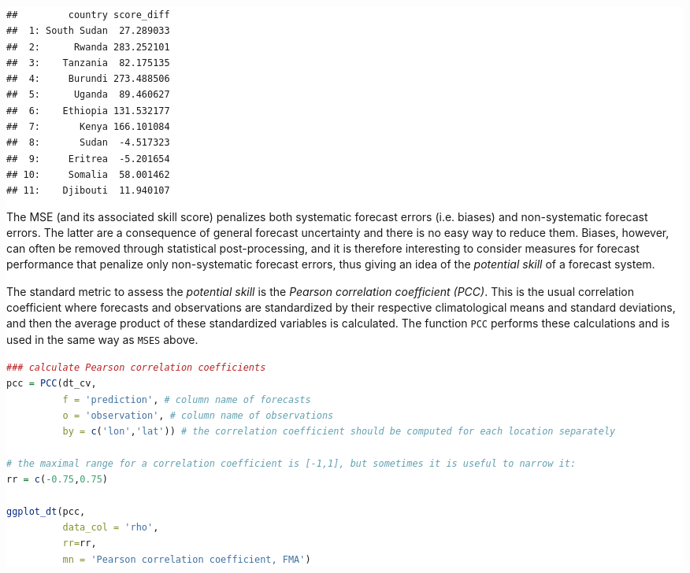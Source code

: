 ```
##         country score_diff
##  1: South Sudan  27.289033
##  2:      Rwanda 283.252101
##  3:    Tanzania  82.175135
##  4:     Burundi 273.488506
##  5:      Uganda  89.460627
##  6:    Ethiopia 131.532177
##  7:       Kenya 166.101084
##  8:       Sudan  -4.517323
##  9:     Eritrea  -5.201654
## 10:     Somalia  58.001462
## 11:    Djibouti  11.940107
```

The MSE (and its associated skill score) penalizes both systematic forecast errors (i.e. biases) and non-systematic forecast errors. The latter are a consequence of general forecast uncertainty and there is no easy way to reduce them. Biases, however, can often be removed through statistical post-processing, and it is therefore interesting to consider measures for forecast performance that penalize only non-systematic forecast errors, thus giving an idea of the *potential skill* of a forecast system.

The standard metric to assess the *potential skill* is the *Pearson correlation coefficient (PCC)*. This is the usual correlation coefficient where forecasts and observations are standardized by their respective climatological means and standard deviations, and then the average product of these standardized variables is calculated. The function `PCC` performs these calculations and is used in the same way as `MSES` above.


```r
### calculate Pearson correlation coefficients
pcc = PCC(dt_cv,
          f = 'prediction', # column name of forecasts
          o = 'observation', # column name of observations
          by = c('lon','lat')) # the correlation coefficient should be computed for each location separately

# the maximal range for a correlation coefficient is [-1,1], but sometimes it is useful to narrow it:
rr = c(-0.75,0.75)

ggplot_dt(pcc,
          data_col = 'rho', 
          rr=rr,
          mn = 'Pearson correlation coefficient, FMA')
```
